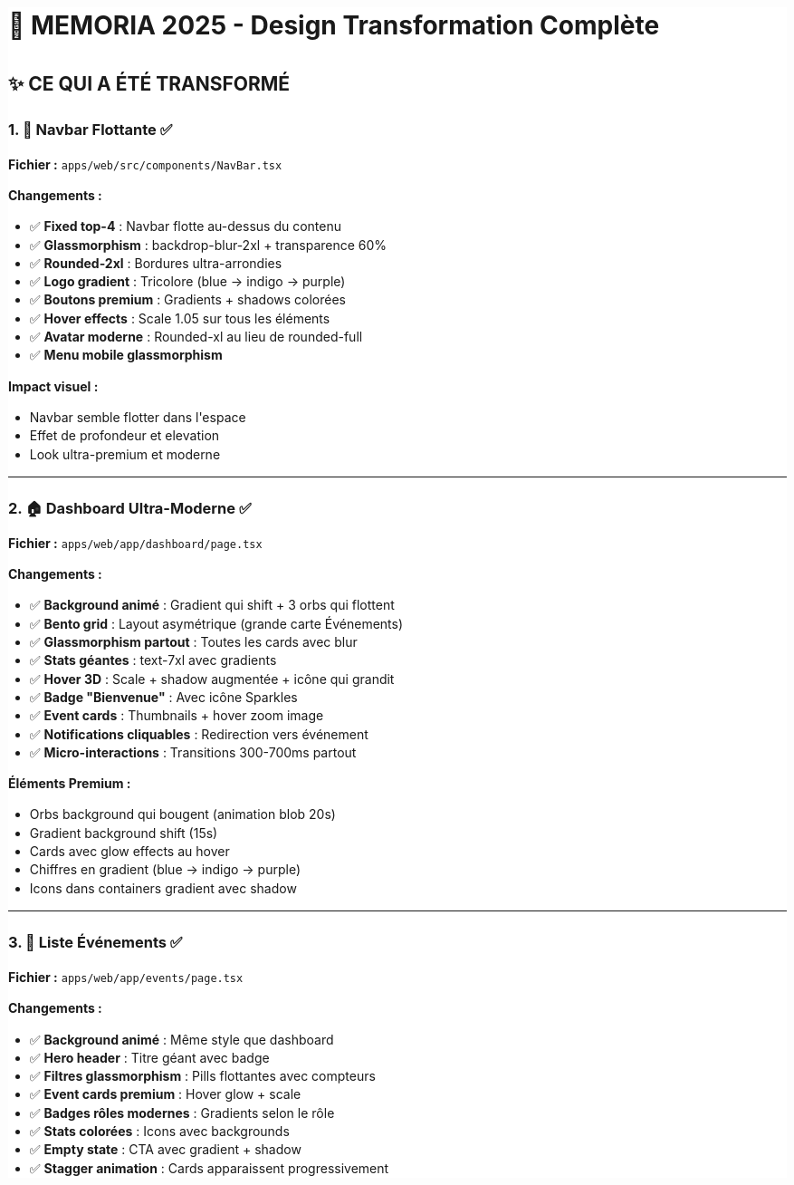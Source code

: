 # 🎨 MEMORIA 2025 - Design Transformation Complète

## ✨ **CE QUI A ÉTÉ TRANSFORMÉ**

### **1. 🧭 Navbar Flottante** ✅
**Fichier :** `apps/web/src/components/NavBar.tsx`

**Changements :**
- ✅ **Fixed top-4** : Navbar flotte au-dessus du contenu
- ✅ **Glassmorphism** : backdrop-blur-2xl + transparence 60%
- ✅ **Rounded-2xl** : Bordures ultra-arrondies
- ✅ **Logo gradient** : Tricolore (blue → indigo → purple)
- ✅ **Boutons premium** : Gradients + shadows colorées
- ✅ **Hover effects** : Scale 1.05 sur tous les éléments
- ✅ **Avatar moderne** : Rounded-xl au lieu de rounded-full
- ✅ **Menu mobile glassmorphism**

**Impact visuel :**
- Navbar semble flotter dans l'espace
- Effet de profondeur et elevation
- Look ultra-premium et moderne

---

### **2. 🏠 Dashboard Ultra-Moderne** ✅
**Fichier :** `apps/web/app/dashboard/page.tsx`

**Changements :**
- ✅ **Background animé** : Gradient qui shift + 3 orbs qui flottent
- ✅ **Bento grid** : Layout asymétrique (grande carte Événements)
- ✅ **Glassmorphism partout** : Toutes les cards avec blur
- ✅ **Stats géantes** : text-7xl avec gradients
- ✅ **Hover 3D** : Scale + shadow augmentée + icône qui grandit
- ✅ **Badge "Bienvenue"** : Avec icône Sparkles
- ✅ **Event cards** : Thumbnails + hover zoom image
- ✅ **Notifications cliquables** : Redirection vers événement
- ✅ **Micro-interactions** : Transitions 300-700ms partout

**Éléments Premium :**
- Orbs background qui bougent (animation blob 20s)
- Gradient background shift (15s)
- Cards avec glow effects au hover
- Chiffres en gradient (blue → indigo → purple)
- Icons dans containers gradient avec shadow

---

### **3. 📅 Liste Événements** ✅
**Fichier :** `apps/web/app/events/page.tsx`

**Changements :**
- ✅ **Background animé** : Même style que dashboard
- ✅ **Hero header** : Titre géant avec badge
- ✅ **Filtres glassmorphism** : Pills flottantes avec compteurs
- ✅ **Event cards premium** : Hover glow + scale
- ✅ **Badges rôles modernes** : Gradients selon le rôle
- ✅ **Stats colorées** : Icons avec backgrounds
- ✅ **Empty state** : CTA avec gradient + shadow
- ✅ **Stagger animation** : Cards apparaissent progressivement
